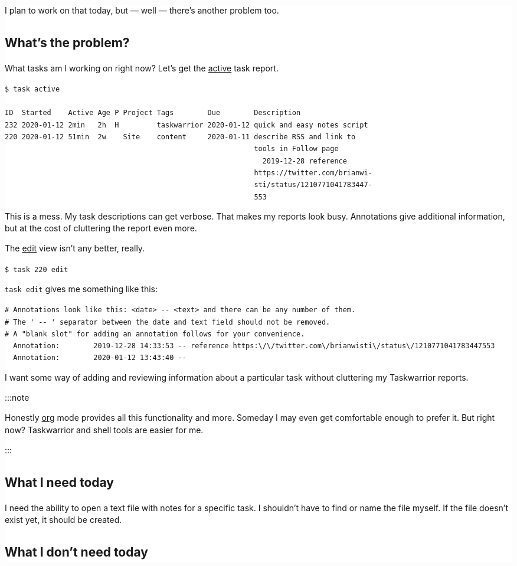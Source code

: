 I plan to work on that today, but — well — there’s another problem too.

## What’s the problem?

What tasks am I working on right now? Let’s get the
[active](/post/2018/12/active-tasks-in-taskwarrior/) task report.

    $ task active

    ID  Started    Active Age P Project Tags        Due        Description
    232 2020-01-12 2min   2h  H         taskwarrior 2020-01-12 quick and easy notes script
    220 2020-01-12 51min  2w    Site    content     2020-01-11 describe RSS and link to
                                                               tools in Follow page
                                                                 2019-12-28 reference
                                                               https://twitter.com/brianwi-
                                                               sti/status/1210771041783447-
                                                               553

This is a mess. My task descriptions can get verbose. That makes my
reports look busy. Annotations give additional information, but at the
cost of cluttering the report even more.

The [edit](/post/2019/09/taskwarrior-editing-refinements/) view isn’t
any better, really.

    $ task 220 edit

`task edit` gives me something like this:

```
# Annotations look like this: <date> -- <text> and there can be any number of them.
# The ' -- ' separator between the date and text field should not be removed.
# A "blank slot" for adding an annotation follows for your convenience.
  Annotation:        2019-12-28 14:33:53 -- reference https:\/\/twitter.com\/brianwisti\/status\/1210771041783447553
  Annotation:        2020-01-12 13:43:40 --
```

I want some way of adding and reviewing information about a particular
task without cluttering my Taskwarrior reports.

:::note

Honestly [org](/tags/org-mode) mode provides all this functionality and more.
Someday I may even get comfortable enough to prefer it. But right now?
Taskwarrior and shell tools are easier for me.

:::

## What I need today

I need the ability to open a text file with notes for a specific task. I
shouldn’t have to find or name the file myself. If the file doesn’t
exist yet, it should be created.

## What I don’t need today

